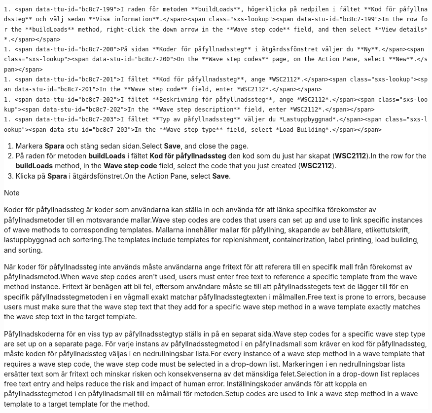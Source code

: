 
    1. <span data-ttu-id="bc8c7-199">I raden för metoden **buildLoads**, högerklicka på nedpilen i fältet **Kod för påfyllnadssteg** och välj sedan **Visa information**.</span><span class="sxs-lookup"><span data-stu-id="bc8c7-199">In the row for the **buildLoads** method, right-click the down arrow in the **Wave step code** field, and then select **View details**.</span></span>
    1. <span data-ttu-id="bc8c7-200">På sidan **Koder för påfyllnadssteg** i åtgärdssfönstret väljer du **Ny**.</span><span class="sxs-lookup"><span data-stu-id="bc8c7-200">On the **Wave step codes** page, on the Action Pane, select **New**.</span></span>
    1. <span data-ttu-id="bc8c7-201">I fältet **Kod för påfyllnadssteg**, ange *WSC2112*.</span><span class="sxs-lookup"><span data-stu-id="bc8c7-201">In the **Wave step code** field, enter *WSC2112*.</span></span>
    1. <span data-ttu-id="bc8c7-202">I fältet **Beskrivning för påfyllnadssteg**, ange *WSC2112*.</span><span class="sxs-lookup"><span data-stu-id="bc8c7-202">In the **Wave step description** field, enter *WSC2112*.</span></span>
    1. <span data-ttu-id="bc8c7-203">I fältet **Typ av påfyllnadssteg** väljer du *Lastuppbyggnad*.</span><span class="sxs-lookup"><span data-stu-id="bc8c7-203">In the **Wave step type** field, select *Load Building*.</span></span>

1. <span data-ttu-id="bc8c7-204">Markera **Spara** och stäng sedan sidan.</span><span class="sxs-lookup"><span data-stu-id="bc8c7-204">Select **Save**, and close the page.</span></span>
1. <span data-ttu-id="bc8c7-205">På raden för metoden **buildLoads** i fältet **Kod för påfyllnadssteg** den kod som du just har skapat (**WSC2112**).</span><span class="sxs-lookup"><span data-stu-id="bc8c7-205">In the row for the **buildLoads** method, in the **Wave step code** field, select the code that you just created (**WSC2112**).</span></span>
1. <span data-ttu-id="bc8c7-206">Klicka på **Spara** i åtgärdsfönstret.</span><span class="sxs-lookup"><span data-stu-id="bc8c7-206">On the Action Pane, select **Save**.</span></span>

> [!NOTE]
> <span data-ttu-id="bc8c7-207">Koder för påfyllnadssteg är koder som användarna kan ställa in och använda för att länka specifika förekomster av påfyllnadsmetoder till en motsvarande mallar.</span><span class="sxs-lookup"><span data-stu-id="bc8c7-207">Wave step codes are codes that users can set up and use to link specific instances of wave methods to corresponding templates.</span></span> <span data-ttu-id="bc8c7-208">Mallarna innehåller mallar för påfyllning, skapande av behållare, etikettutskrift, lastuppbyggnad och sortering.</span><span class="sxs-lookup"><span data-stu-id="bc8c7-208">The templates include templates for replenishment, containerization, label printing, load building, and sorting.</span></span>
>
> <span data-ttu-id="bc8c7-209">När koder för påfyllnadssteg inte används måste användarna ange fritext för att referera till en specifik mall från förekomst av påfyllnadsmetod.</span><span class="sxs-lookup"><span data-stu-id="bc8c7-209">When wave step codes aren't used, users must enter free text to reference a specific template from the wave method instance.</span></span> <span data-ttu-id="bc8c7-210">Fritext är benägen att bli fel, eftersom användare måste se till att påfyllnadsstegets text de lägger till för en specifik påfyllnadsstegmetoden i en vågmall exakt matchar påfyllnadsstegtexten i målmallen.</span><span class="sxs-lookup"><span data-stu-id="bc8c7-210">Free text is prone to errors, because users must make sure that the wave step text that they add for a specific wave step method in a wave template exactly matches the wave step text in the target template.</span></span>
>
> <span data-ttu-id="bc8c7-211">Påfyllnadskoderna för en viss typ av påfyllnadsstegtyp ställs in på en separat sida.</span><span class="sxs-lookup"><span data-stu-id="bc8c7-211">Wave step codes for a specific wave step type are set up on a separate page.</span></span> <span data-ttu-id="bc8c7-212">För varje instans av påfyllnadsstegmetod i en påfyllnadsmall som kräver en kod för påfyllnadssteg, måste koden för påfyllnadssteg väljas i en nedrullningsbar lista.</span><span class="sxs-lookup"><span data-stu-id="bc8c7-212">For every instance of a wave step method in a wave template that requires a wave step code, the wave step code must be selected in a drop-down list.</span></span> <span data-ttu-id="bc8c7-213">Markeringen i en nedrullningsbar lista ersätter text som är fritext och minskar risken och konsekvenserna av det mänskliga felet.</span><span class="sxs-lookup"><span data-stu-id="bc8c7-213">Selection in a drop-down list replaces free text entry and helps reduce the risk and impact of human error.</span></span> <span data-ttu-id="bc8c7-214">Inställningskoder används för att koppla en påfyllnadsstegmetod i en påfyllnadsmall till en målmall för metoden.</span><span class="sxs-lookup"><span data-stu-id="bc8c7-214">Setup codes are used to link a wave step method in a wave template to a target template for the method.</span></span>
